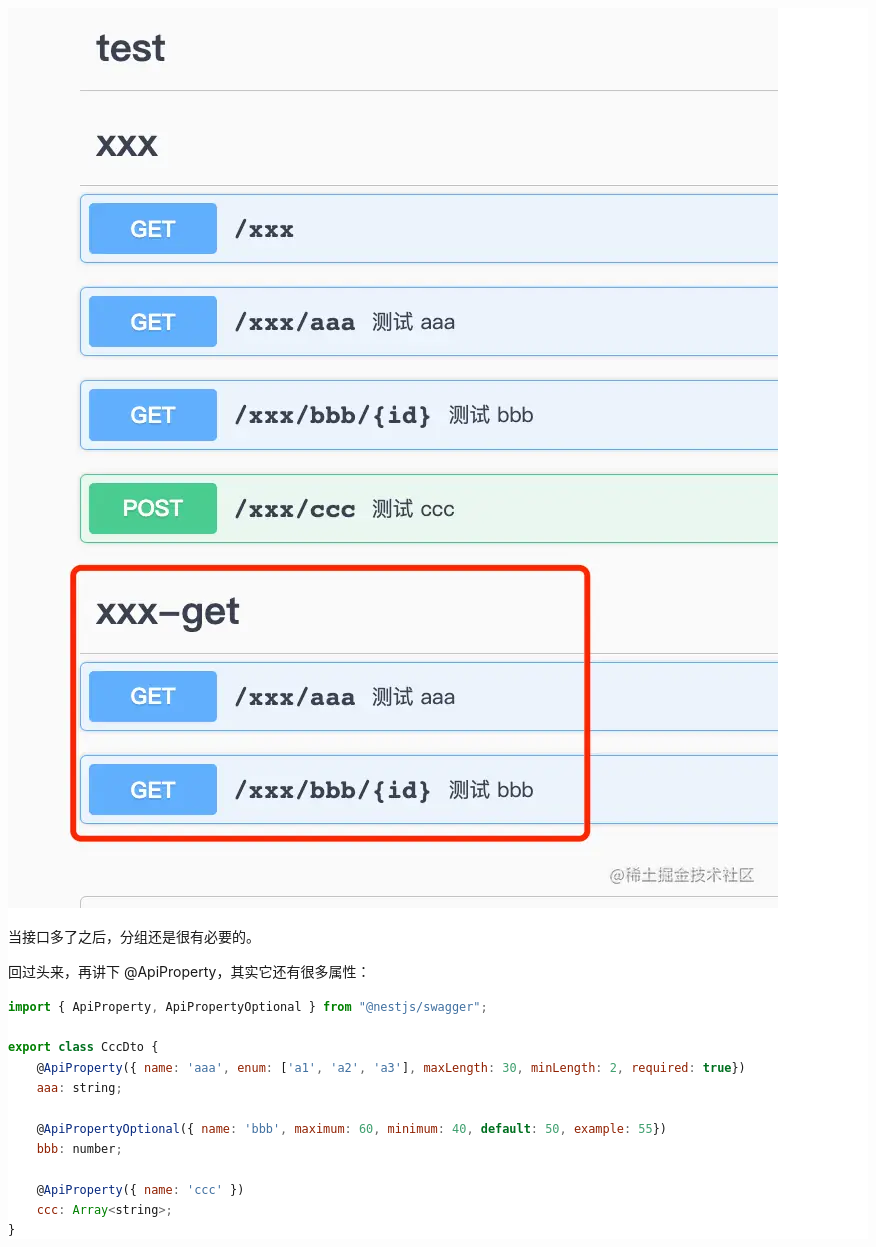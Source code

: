 ![](./images/e6123f8be381eef97a7ddaf85d582f7b.webp )

当接口多了之后，分组还是很有必要的。

回过头来，再讲下 @ApiProperty，其实它还有很多属性：

```javascript
import { ApiProperty, ApiPropertyOptional } from "@nestjs/swagger";

export class CccDto {
    @ApiProperty({ name: 'aaa', enum: ['a1', 'a2', 'a3'], maxLength: 30, minLength: 2, required: true})
    aaa: string;

    @ApiPropertyOptional({ name: 'bbb', maximum: 60, minimum: 40, default: 50, example: 55})
    bbb: number;

    @ApiProperty({ name: 'ccc' })
    ccc: Array<string>;
}
```